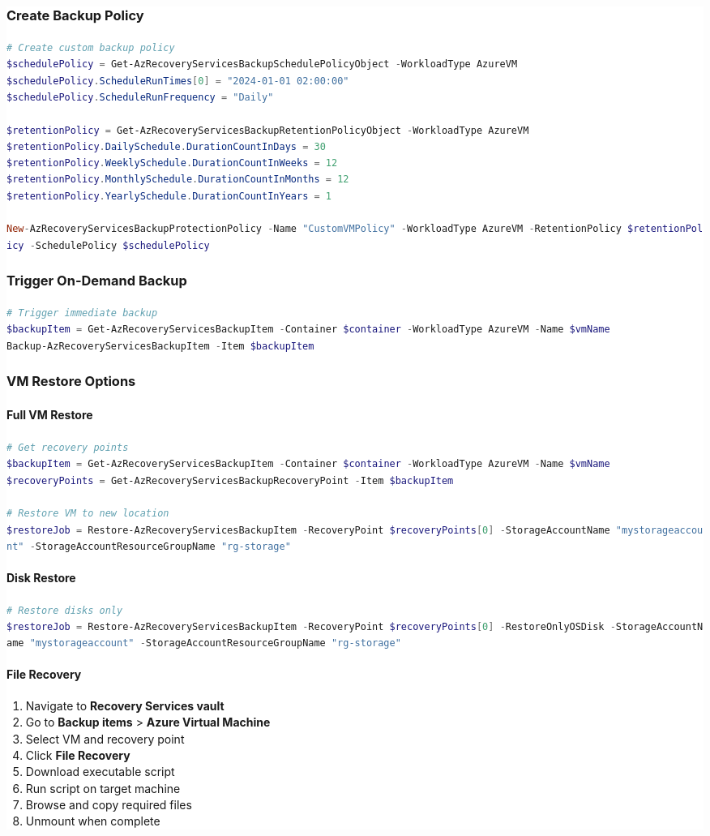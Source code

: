 ### Create Backup Policy
```powershell
# Create custom backup policy
$schedulePolicy = Get-AzRecoveryServicesBackupSchedulePolicyObject -WorkloadType AzureVM
$schedulePolicy.ScheduleRunTimes[0] = "2024-01-01 02:00:00"
$schedulePolicy.ScheduleRunFrequency = "Daily"

$retentionPolicy = Get-AzRecoveryServicesBackupRetentionPolicyObject -WorkloadType AzureVM
$retentionPolicy.DailySchedule.DurationCountInDays = 30
$retentionPolicy.WeeklySchedule.DurationCountInWeeks = 12
$retentionPolicy.MonthlySchedule.DurationCountInMonths = 12
$retentionPolicy.YearlySchedule.DurationCountInYears = 1

New-AzRecoveryServicesBackupProtectionPolicy -Name "CustomVMPolicy" -WorkloadType AzureVM -RetentionPolicy $retentionPolicy -SchedulePolicy $schedulePolicy
```

### Trigger On-Demand Backup
```powershell
# Trigger immediate backup
$backupItem = Get-AzRecoveryServicesBackupItem -Container $container -WorkloadType AzureVM -Name $vmName
Backup-AzRecoveryServicesBackupItem -Item $backupItem
```

### VM Restore Options

#### Full VM Restore
```powershell
# Get recovery points
$backupItem = Get-AzRecoveryServicesBackupItem -Container $container -WorkloadType AzureVM -Name $vmName
$recoveryPoints = Get-AzRecoveryServicesBackupRecoveryPoint -Item $backupItem

# Restore VM to new location
$restoreJob = Restore-AzRecoveryServicesBackupItem -RecoveryPoint $recoveryPoints[0] -StorageAccountName "mystorageaccount" -StorageAccountResourceGroupName "rg-storage"
```

#### Disk Restore
```powershell
# Restore disks only
$restoreJob = Restore-AzRecoveryServicesBackupItem -RecoveryPoint $recoveryPoints[0] -RestoreOnlyOSDisk -StorageAccountName "mystorageaccount" -StorageAccountResourceGroupName "rg-storage"
```

#### File Recovery
1. Navigate to **Recovery Services vault**
2. Go to **Backup items** > **Azure Virtual Machine**
3. Select VM and recovery point
4. Click **File Recovery**
5. Download executable script
6. Run script on target machine
7. Browse and copy required files
8. Unmount when complete

